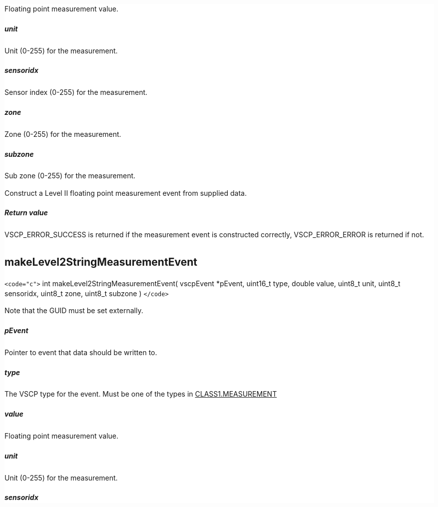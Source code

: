 Floating point measurement value.

##### unit

Unit (0-255) for the measurement.

##### sensoridx

Sensor index (0-255) for the measurement.

##### zone

Zone (0-255) for the measurement.

##### subzone

Sub zone (0-255) for the measurement.

Construct a Level II floating point measurement event from supplied data.

##### Return value

VSCP_ERROR_SUCCESS is returned if the measurement event is constructed correctly, VSCP_ERROR_ERROR is returned if not.

## makeLevel2StringMeasurementEvent

`<code="c">`
int makeLevel2StringMeasurementEvent( vscpEvent *pEvent, 
                                                uint16_t type,
                                                double value,
                                                uint8_t unit,
                                                uint8_t sensoridx,
                                                uint8_t zone,
                                                uint8_t subzone )
`</code>`

Note that the GUID must be set externally.

#####  pEvent

Pointer to event that data should be written to. 

##### type

The VSCP type for the event. Must be one of the types in [CLASS1.MEASUREMENT](https://docs.vscp.org/spec/latest/#/./class1.measurement)

##### value

Floating point measurement value.

##### unit

Unit (0-255) for the measurement.

##### sensoridx
